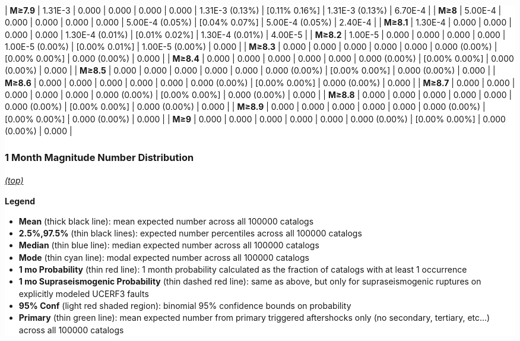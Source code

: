 | **M&ge;7.9** | 1.31E-3 | 0.000 | 0.000 | 0.000 | 0.000 | 1.31E-3 (0.13%) | [0.11% 0.16%] | 1.31E-3 (0.13%) | 6.70E-4 |
| **M&ge;8** | 5.00E-4 | 0.000 | 0.000 | 0.000 | 0.000 | 5.00E-4 (0.05%) | [0.04% 0.07%] | 5.00E-4 (0.05%) | 2.40E-4 |
| **M&ge;8.1** | 1.30E-4 | 0.000 | 0.000 | 0.000 | 0.000 | 1.30E-4 (0.01%) | [0.01% 0.02%] | 1.30E-4 (0.01%) | 4.00E-5 |
| **M&ge;8.2** | 1.00E-5 | 0.000 | 0.000 | 0.000 | 0.000 | 1.00E-5 (0.00%) | [0.00% 0.01%] | 1.00E-5 (0.00%) | 0.000 |
| **M&ge;8.3** | 0.000 | 0.000 | 0.000 | 0.000 | 0.000 | 0.000 (0.00%) | [0.00% 0.00%] | 0.000 (0.00%) | 0.000 |
| **M&ge;8.4** | 0.000 | 0.000 | 0.000 | 0.000 | 0.000 | 0.000 (0.00%) | [0.00% 0.00%] | 0.000 (0.00%) | 0.000 |
| **M&ge;8.5** | 0.000 | 0.000 | 0.000 | 0.000 | 0.000 | 0.000 (0.00%) | [0.00% 0.00%] | 0.000 (0.00%) | 0.000 |
| **M&ge;8.6** | 0.000 | 0.000 | 0.000 | 0.000 | 0.000 | 0.000 (0.00%) | [0.00% 0.00%] | 0.000 (0.00%) | 0.000 |
| **M&ge;8.7** | 0.000 | 0.000 | 0.000 | 0.000 | 0.000 | 0.000 (0.00%) | [0.00% 0.00%] | 0.000 (0.00%) | 0.000 |
| **M&ge;8.8** | 0.000 | 0.000 | 0.000 | 0.000 | 0.000 | 0.000 (0.00%) | [0.00% 0.00%] | 0.000 (0.00%) | 0.000 |
| **M&ge;8.9** | 0.000 | 0.000 | 0.000 | 0.000 | 0.000 | 0.000 (0.00%) | [0.00% 0.00%] | 0.000 (0.00%) | 0.000 |
| **M&ge;9** | 0.000 | 0.000 | 0.000 | 0.000 | 0.000 | 0.000 (0.00%) | [0.00% 0.00%] | 0.000 (0.00%) | 0.000 |

### 1 Month Magnitude Number Distribution
*[(top)](#table-of-contents)*

**Legend**
* **Mean** (thick black line): mean expected number across all 100000 catalogs
* **2.5%,97.5%** (thin black lines): expected number percentiles across all 100000 catalogs
* **Median** (thin blue line): median expected number across all 100000 catalogs
* **Mode** (thin cyan line): modal expected number across all 100000 catalogs
* **1 mo Probability** (thin red line): 1 month probability calculated as the fraction of catalogs with at least 1 occurrence
* **1 mo Supraseismogenic Probability** (thin dashed red line): same as above, but only for supraseismogenic ruptures on explicitly modeled UCERF3 faults
* **95% Conf** (light red shaded region): binomial 95% confidence bounds on probability
* **Primary** (thin green line): mean expected number from primary triggered aftershocks only (no secondary, tertiary, etc...) across all 100000 catalogs
